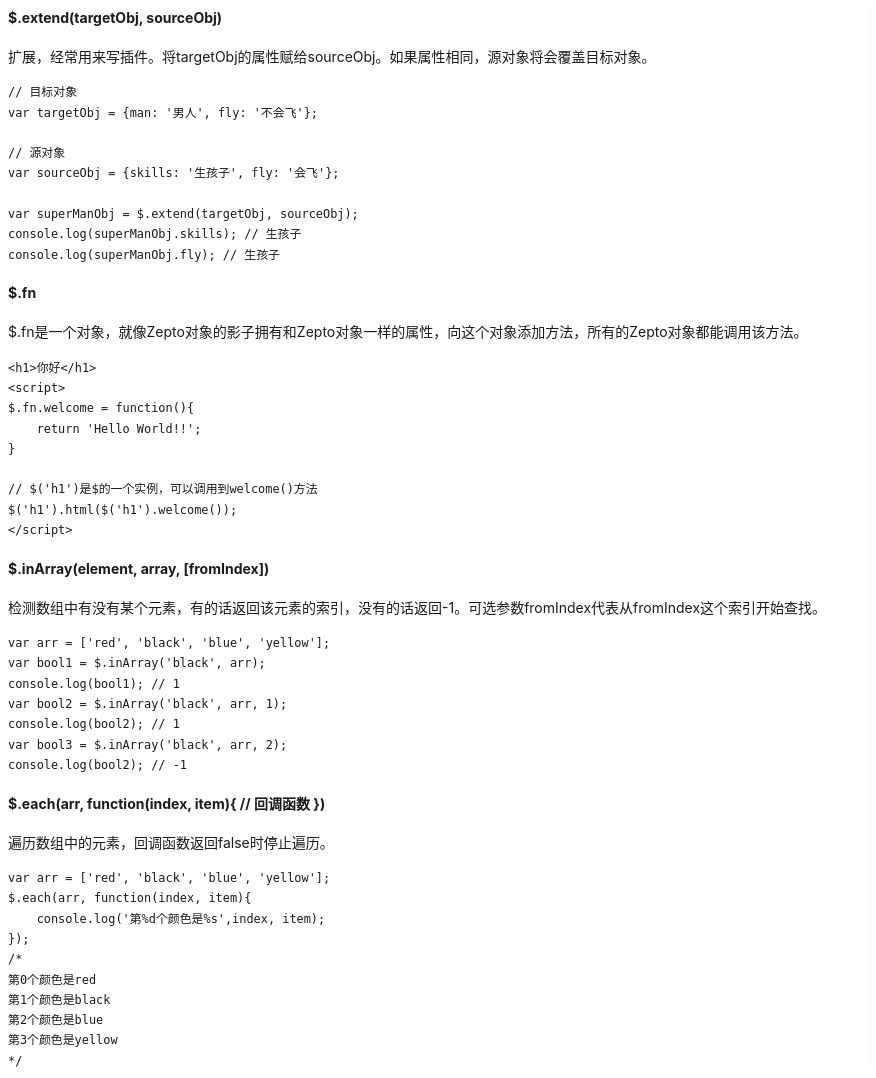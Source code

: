 #### $.extend(targetObj, sourceObj)
扩展，经常用来写插件。将targetObj的属性赋给sourceObj。如果属性相同，源对象将会覆盖目标对象。
```
// 目标对象
var targetObj = {man: '男人', fly: '不会飞'};

// 源对象
var sourceObj = {skills: '生孩子', fly: '会飞'};

var superManObj = $.extend(targetObj, sourceObj);
console.log(superManObj.skills); // 生孩子
console.log(superManObj.fly); // 生孩子
```

#### $.fn
$.fn是一个对象，就像Zepto对象的影子拥有和Zepto对象一样的属性，向这个对象添加方法，所有的Zepto对象都能调用该方法。
```
<h1>你好</h1>
<script>
$.fn.welcome = function(){
    return 'Hello World!!';
}

// $('h1')是$的一个实例，可以调用到welcome()方法
$('h1').html($('h1').welcome());
</script>
```

#### $.inArray(element, array, [fromIndex])
检测数组中有没有某个元素，有的话返回该元素的索引，没有的话返回-1。可选参数fromIndex代表从fromIndex这个索引开始查找。
```
var arr = ['red', 'black', 'blue', 'yellow'];
var bool1 = $.inArray('black', arr);
console.log(bool1); // 1
var bool2 = $.inArray('black', arr, 1);
console.log(bool2); // 1
var bool3 = $.inArray('black', arr, 2);
console.log(bool2); // -1
```

#### $.each(arr, function(index, item){ // 回调函数 })
遍历数组中的元素，回调函数返回false时停止遍历。
```
var arr = ['red', 'black', 'blue', 'yellow'];
$.each(arr, function(index, item){
    console.log('第%d个颜色是%s',index, item);
});
/*
第0个颜色是red
第1个颜色是black
第2个颜色是blue
第3个颜色是yellow
*/
```
    
